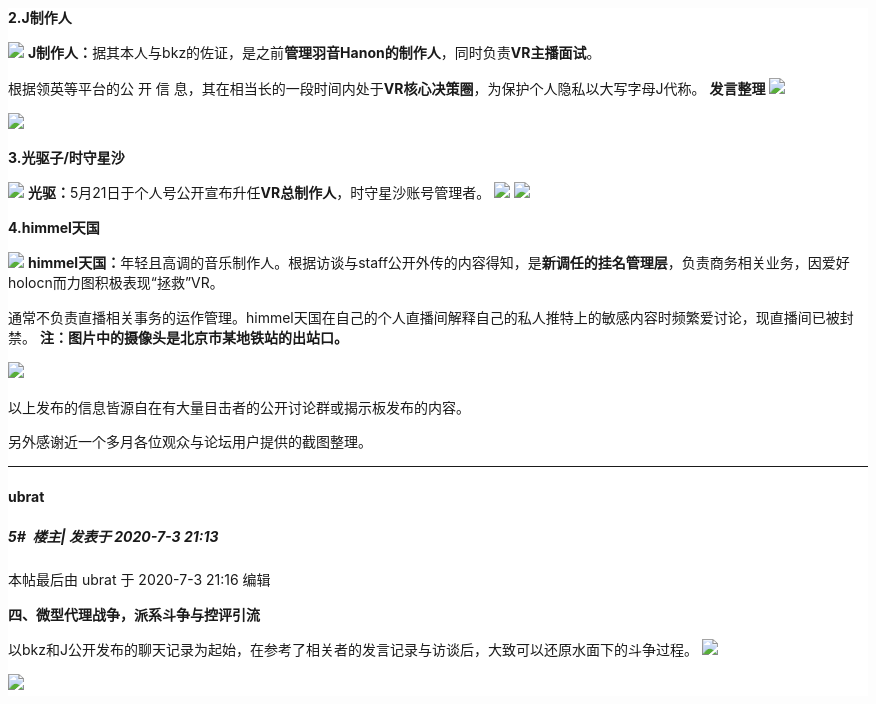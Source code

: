 <strong>2.J制作人</strong>

<img src="https://s1.ax1x.com/2020/07/03/NXlyw9.png" referrerpolicy="no-referrer">
<strong>J制作人：</strong>据其本人与bkz的佐证，是之前<strong>管理羽音Hanon的制作人</strong>，同时负责<strong>VR主播面试</strong>。

根据领英等平台的公 开 信 息，其在相当长的一段时间内处于<strong>VR核心决策圈</strong>，为保护个人隐私以大写字母J代称。
<strong>发言整理</strong>
<img src="https://s1.ax1x.com/2020/07/03/NX1pwj.png" referrerpolicy="no-referrer">

<img src="https://static.saraba1st.com/image/hrline/1.gif" referrerpolicy="no-referrer">

<strong>3.光驱子/时守星沙</strong>

<img src="https://s1.ax1x.com/2020/07/03/NXlfSK.png" referrerpolicy="no-referrer">
<strong>光驱：</strong>5月21日于个人号公开宣布升任<strong>VR总制作人</strong>，时守星沙账号管理者。
<img src="https://s1.ax1x.com/2020/07/03/NX1qHJ.png" referrerpolicy="no-referrer">

<img src="https://static.saraba1st.com/image/hrline/1.gif" referrerpolicy="no-referrer">

<strong>4.himmel天国</strong>

<img src="https://s1.ax1x.com/2020/07/03/NXLnA0.png" referrerpolicy="no-referrer">
<strong>himmel天国：</strong>年轻且高调的音乐制作人。根据访谈与staff公开外传的内容得知，是<strong>新调任的挂名管理层</strong>，负责商务相关业务，因爱好holocn而力图积极表现“拯救”VR。

通常不负责直播相关事务的运作管理。himmel天国在自己的个人直播间解释自己的私人推特上的敏感内容时频繁爱讨论，现直播间已被封禁。
<strong>注：图片中的摄像头是北京市某地铁站的出站口。</strong>

<img src="https://static.saraba1st.com/image/hrline/1.gif" referrerpolicy="no-referrer">


以上发布的信息皆源自在有大量目击者的公开讨论群或揭示板发布的内容。

另外感谢近一个多月各位观众与论坛用户提供的截图整理。







*****

####  ubrat  
##### 5#         楼主| 发表于 2020-7-3 21:13



 本帖最后由 ubrat 于 2020-7-3 21:16 编辑 

<strong>四、微型代理战争，派系斗争与控评引流</strong>

以bkz和J公开发布的聊天记录为起始，在参考了相关者的发言记录与访谈后，大致可以还原水面下的斗争过程。
<img src="https://s1.ax1x.com/2020/07/03/NXLYH1.png" referrerpolicy="no-referrer">

<img src="https://static.saraba1st.com/image/hrline/1.gif" referrerpolicy="no-referrer">
